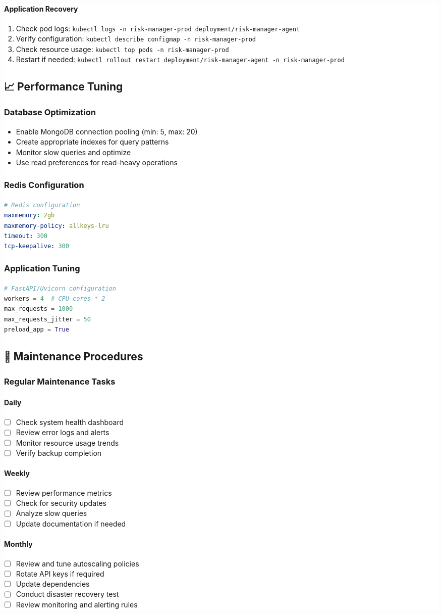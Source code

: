 #### Application Recovery
1. Check pod logs: `kubectl logs -n risk-manager-prod deployment/risk-manager-agent`
2. Verify configuration: `kubectl describe configmap -n risk-manager-prod`
3. Check resource usage: `kubectl top pods -n risk-manager-prod`
4. Restart if needed: `kubectl rollout restart deployment/risk-manager-agent -n risk-manager-prod`

## 📈 Performance Tuning

### Database Optimization
- Enable MongoDB connection pooling (min: 5, max: 20)
- Create appropriate indexes for query patterns
- Monitor slow queries and optimize
- Use read preferences for read-heavy operations

### Redis Configuration
```yaml
# Redis configuration
maxmemory: 2gb
maxmemory-policy: allkeys-lru
timeout: 300
tcp-keepalive: 300
```

### Application Tuning
```python
# FastAPI/Uvicorn configuration
workers = 4  # CPU cores * 2
max_requests = 1000
max_requests_jitter = 50
preload_app = True
```

## 🔧 Maintenance Procedures

### Regular Maintenance Tasks

#### Daily
- [ ] Check system health dashboard
- [ ] Review error logs and alerts
- [ ] Monitor resource usage trends
- [ ] Verify backup completion

#### Weekly
- [ ] Review performance metrics
- [ ] Check for security updates
- [ ] Analyze slow queries
- [ ] Update documentation if needed

#### Monthly
- [ ] Review and tune autoscaling policies
- [ ] Rotate API keys if required
- [ ] Update dependencies
- [ ] Conduct disaster recovery test
- [ ] Review monitoring and alerting rules
